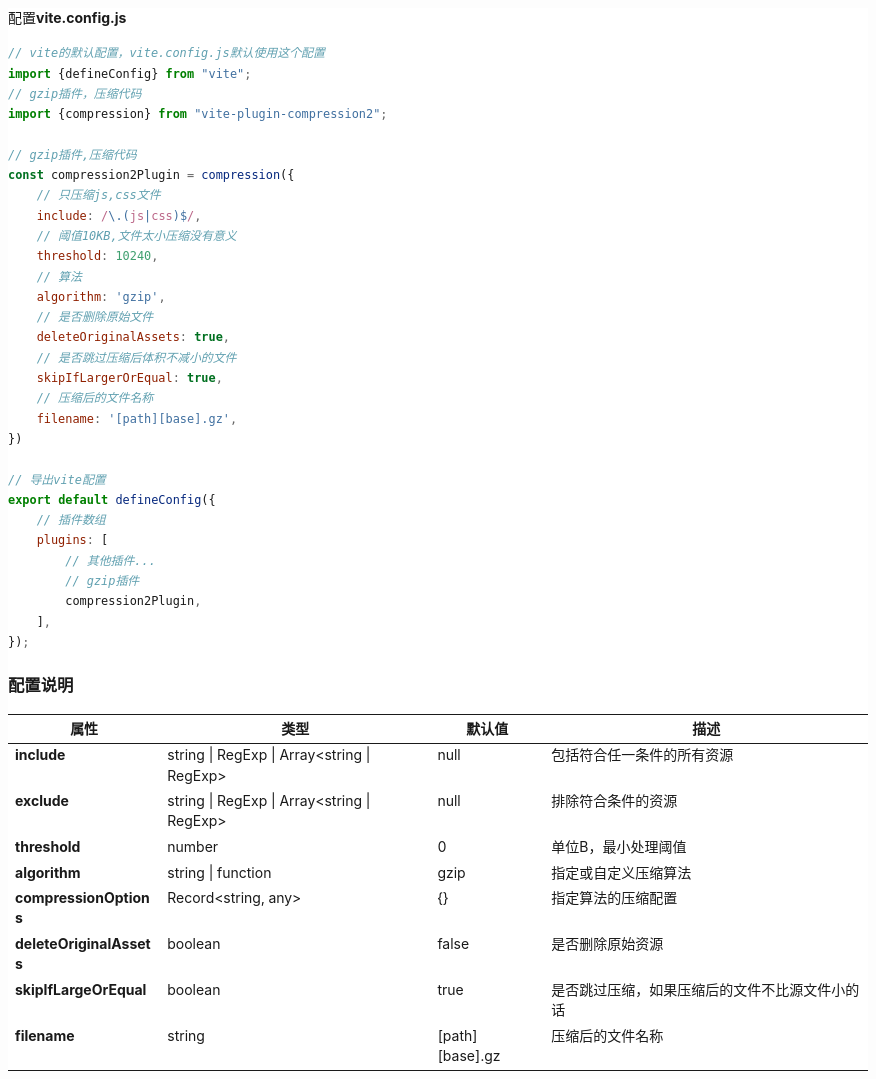 配置**vite.config.js**

```javascript
// vite的默认配置，vite.config.js默认使用这个配置
import {defineConfig} from "vite";
// gzip插件，压缩代码
import {compression} from "vite-plugin-compression2";

// gzip插件,压缩代码
const compression2Plugin = compression({
	// 只压缩js,css文件
	include: /\.(js|css)$/,
	// 阈值10KB,文件太小压缩没有意义
	threshold: 10240,
	// 算法
	algorithm: 'gzip',
	// 是否删除原始文件
	deleteOriginalAssets: true,
	// 是否跳过压缩后体积不减小的文件
	skipIfLargerOrEqual: true,
	// 压缩后的文件名称
	filename: '[path][base].gz',
})

// 导出vite配置
export default defineConfig({
	// 插件数组
	plugins: [
		// 其他插件...
		// gzip插件
		compression2Plugin,
	],
});
```

### 配置说明

| 属性                     | 类型                                          | 默认值              | 描述                                           |
| ------------------------ | --------------------------------------------- | ------------------- | ---------------------------------------------- |
| **include**              | string \| RegExp \| Array\<string \| RegExp\> | null                | 包括符合任一条件的所有资源                     |
| **exclude**              | string \| RegExp \| Array\<string \| RegExp\> | null                | 排除符合条件的资源                             |
| **threshold**            | number                                        | 0                   | 单位B，最小处理阈值                            |
| **algorithm**            | string \| function                            | gzip                | 指定或自定义压缩算法                           |
| **compressionOptions**   | Record\<string, any\>                         | {}                  | 指定算法的压缩配置                             |
| **deleteOriginalAssets** | boolean                                       | false               | 是否删除原始资源                               |
| **skipIfLargeOrEqual**   | boolean                                       | true                | 是否跳过压缩，如果压缩后的文件不比源文件小的话 |
| **filename**             | string                                        | \[path\]\[base\].gz | 压缩后的文件名称                               |
